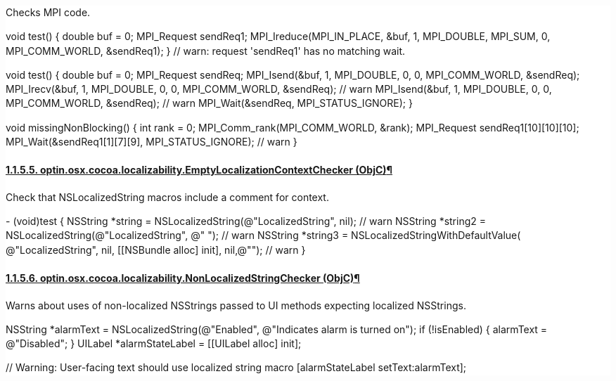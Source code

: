 Checks MPI code.

void test() {
  double buf \= 0;
  MPI\_Request sendReq1;
  MPI\_Ireduce(MPI\_IN\_PLACE, &buf, 1, MPI\_DOUBLE, MPI\_SUM,
      0, MPI\_COMM\_WORLD, &sendReq1);
} // warn: request 'sendReq1' has no matching wait.

void test() {
  double buf \= 0;
  MPI\_Request sendReq;
  MPI\_Isend(&buf, 1, MPI\_DOUBLE, 0, 0, MPI\_COMM\_WORLD, &sendReq);
  MPI\_Irecv(&buf, 1, MPI\_DOUBLE, 0, 0, MPI\_COMM\_WORLD, &sendReq); // warn
  MPI\_Isend(&buf, 1, MPI\_DOUBLE, 0, 0, MPI\_COMM\_WORLD, &sendReq); // warn
  MPI\_Wait(&sendReq, MPI\_STATUS\_IGNORE);
}

void missingNonBlocking() {
  int rank \= 0;
  MPI\_Comm\_rank(MPI\_COMM\_WORLD, &rank);
  MPI\_Request sendReq1\[10\]\[10\]\[10\];
  MPI\_Wait(&sendReq1\[1\]\[7\]\[9\], MPI\_STATUS\_IGNORE); // warn
}

#### [1.1.5.5. optin.osx.cocoa.localizability.EmptyLocalizationContextChecker (ObjC)](#id75)[¶](#optin-osx-cocoa-localizability-emptylocalizationcontextchecker-objc "Link to this heading")

Check that NSLocalizedString macros include a comment for context.

\- (void)test {
  NSString \*string \= NSLocalizedString(@"LocalizedString", nil); // warn
  NSString \*string2 \= NSLocalizedString(@"LocalizedString", @" "); // warn
  NSString \*string3 \= NSLocalizedStringWithDefaultValue(
    @"LocalizedString", nil, \[\[NSBundle alloc\] init\], nil,@""); // warn
}

#### [1.1.5.6. optin.osx.cocoa.localizability.NonLocalizedStringChecker (ObjC)](#id76)[¶](#optin-osx-cocoa-localizability-nonlocalizedstringchecker-objc "Link to this heading")

Warns about uses of non-localized NSStrings passed to UI methods expecting localized NSStrings.

NSString \*alarmText \=
  NSLocalizedString(@"Enabled", @"Indicates alarm is turned on");
if (!isEnabled) {
  alarmText \= @"Disabled";
}
UILabel \*alarmStateLabel \= \[\[UILabel alloc\] init\];

// Warning: User-facing text should use localized string macro
\[alarmStateLabel setText:alarmText\];
